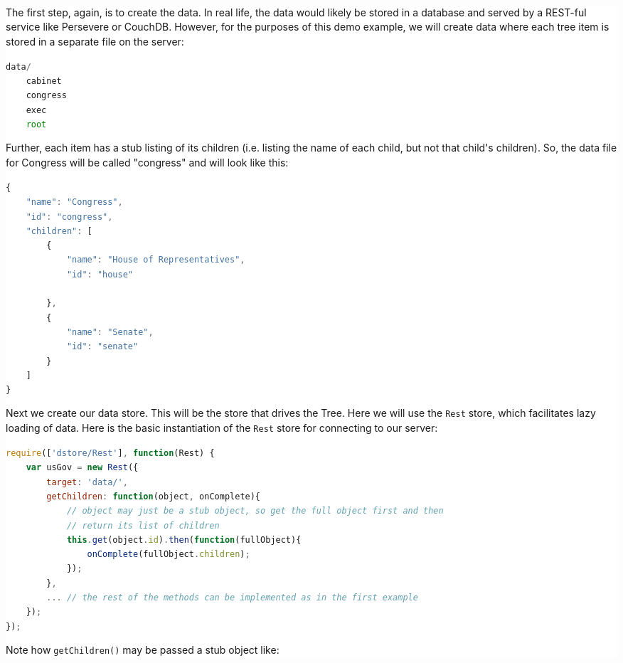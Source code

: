 The first step, again, is to create the data.  In real life, the data would likely be stored in a database and served by a REST-ful service like Persevere or CouchDB. However, for the purposes of this demo example, we will create data where each tree item is stored in a separate file on the server:

```js
data/
    cabinet
    congress
    exec
    root
```
Further, each item has a stub listing of its children (i.e. listing the name of each child, but not that
child's children). So, the data file for Congress will be called "congress" and will look like this:

```js
{
	"name": "Congress",
	"id": "congress",
	"children": [
		{
			"name": "House of Representatives",
			"id": "house"

		},
		{
			"name": "Senate",
			"id": "senate"
		}
	]
}
```

Next we create our data store. This will be the store that drives the Tree. Here we will use the `Rest` store, which facilitates lazy loading of data. Here is the basic instantiation of the `Rest` store for connecting to our server:

```js
require(['dstore/Rest'], function(Rest) {
	var usGov = new Rest({
		target: 'data/',
		getChildren: function(object, onComplete){
			// object may just be a stub object, so get the full object first and then
			// return its list of children
			this.get(object.id).then(function(fullObject){
				onComplete(fullObject.children);
			});
		},
		... // the rest of the methods can be implemented as in the first example
	});
});
```

Note how `getChildren()` may be passed a stub object like:
